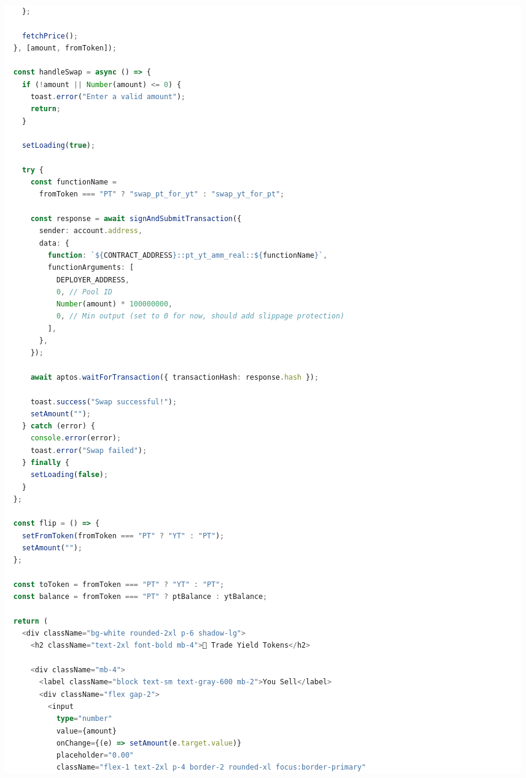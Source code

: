 ```typescript
    };

    fetchPrice();
  }, [amount, fromToken]);

  const handleSwap = async () => {
    if (!amount || Number(amount) <= 0) {
      toast.error("Enter a valid amount");
      return;
    }

    setLoading(true);

    try {
      const functionName =
        fromToken === "PT" ? "swap_pt_for_yt" : "swap_yt_for_pt";

      const response = await signAndSubmitTransaction({
        sender: account.address,
        data: {
          function: `${CONTRACT_ADDRESS}::pt_yt_amm_real::${functionName}`,
          functionArguments: [
            DEPLOYER_ADDRESS,
            0, // Pool ID
            Number(amount) * 100000000,
            0, // Min output (set to 0 for now, should add slippage protection)
          ],
        },
      });

      await aptos.waitForTransaction({ transactionHash: response.hash });

      toast.success("Swap successful!");
      setAmount("");
    } catch (error) {
      console.error(error);
      toast.error("Swap failed");
    } finally {
      setLoading(false);
    }
  };

  const flip = () => {
    setFromToken(fromToken === "PT" ? "YT" : "PT");
    setAmount("");
  };

  const toToken = fromToken === "PT" ? "YT" : "PT";
  const balance = fromToken === "PT" ? ptBalance : ytBalance;

  return (
    <div className="bg-white rounded-2xl p-6 shadow-lg">
      <h2 className="text-2xl font-bold mb-4">💱 Trade Yield Tokens</h2>

      <div className="mb-4">
        <label className="block text-sm text-gray-600 mb-2">You Sell</label>
        <div className="flex gap-2">
          <input
            type="number"
            value={amount}
            onChange={(e) => setAmount(e.target.value)}
            placeholder="0.00"
            className="flex-1 text-2xl p-4 border-2 rounded-xl focus:border-primary"
```